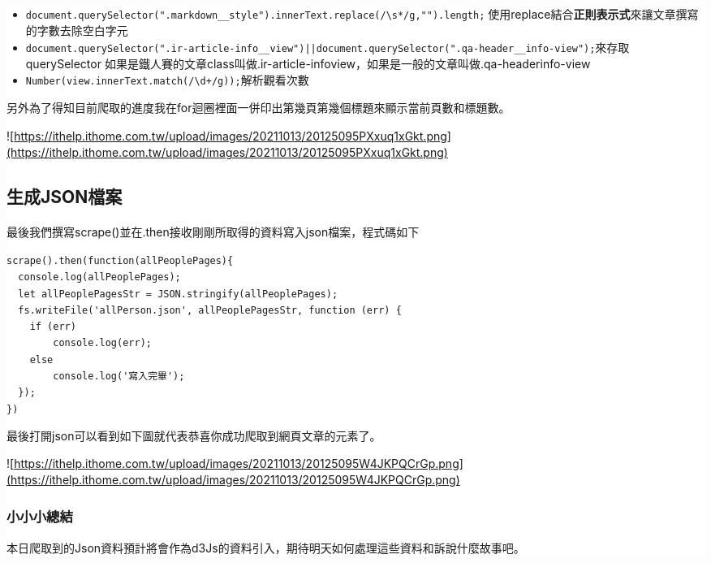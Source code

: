
* `document.querySelector(".markdown__style").innerText.replace(/\s*/g,"").length;`
使用replace結合**正則表示式**來讓文章撰寫的字數去除空白字元
* `document.querySelector(".ir-article-info__view")||document.querySelector(".qa-header__info-view");`來存取querySelector 如果是鐵人賽的文章class叫做.ir-article-infoview，如果是一般的文章叫做.qa-headerinfo-view
* `Number(view.innerText.match(/\d+/g));`解析觀看次數

另外為了得知目前爬取的進度我在for迴圈裡面一併印出第幾頁第幾個標題來顯示當前頁數和標題數。

![https://ithelp.ithome.com.tw/upload/images/20211013/20125095PXxuq1xGkt.png](https://ithelp.ithome.com.tw/upload/images/20211013/20125095PXxuq1xGkt.png)

## 生成JSON檔案
最後我們撰寫scrape()並在.then接收剛剛所取得的資料寫入json檔案，程式碼如下

```javascript{numberLines: true}
scrape().then(function(allPeoplePages){
  console.log(allPeoplePages);
  let allPeoplePagesStr = JSON.stringify(allPeoplePages);
  fs.writeFile('allPerson.json', allPeoplePagesStr, function (err) {
    if (err)
        console.log(err);
    else
        console.log('寫入完畢');
  });
})
```
最後打開json可以看到如下圖就代表恭喜你成功爬取到網頁文章的元素了。

![https://ithelp.ithome.com.tw/upload/images/20211013/20125095W4JKPQCrGp.png](https://ithelp.ithome.com.tw/upload/images/20211013/20125095W4JKPQCrGp.png)

### 小小小總結
本日爬取到的Json資料預計將會作為d3Js的資料引入，期待明天如何處理這些資料和訴說什麼故事吧。